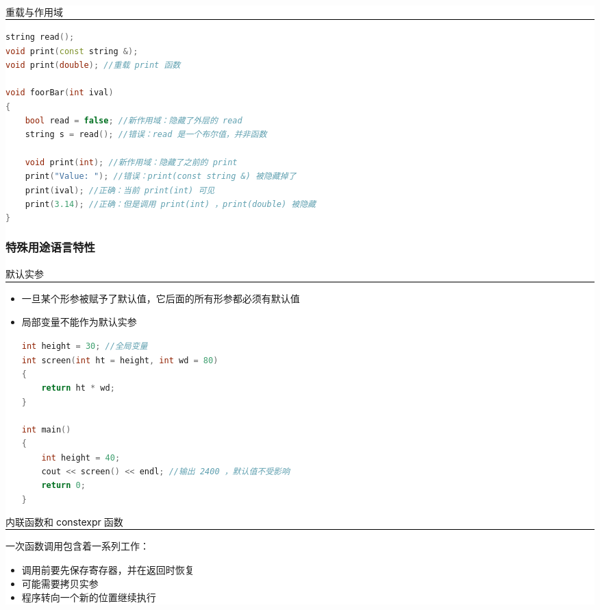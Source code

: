 





<p style="border-bottom: 1px solid black;"> 重载与作用域</p>

```c++
string read();
void print(const string &);
void print(double); //重载 print 函数

void foorBar(int ival)
{
    bool read = false; //新作用域：隐藏了外层的 read
    string s = read(); //错误：read 是一个布尔值，并非函数
    
    void print(int); //新作用域：隐藏了之前的 print
    print("Value: "); //错误：print(const string &) 被隐藏掉了
    print(ival); //正确：当前 print(int) 可见
    print(3.14); //正确：但是调用 print(int) ，print(double) 被隐藏
}
```





### 特殊用途语言特性

<p style="border-bottom: 1px solid black;"> 默认实参</p>

- 一旦某个形参被赋予了默认值，它后面的所有形参都必须有默认值

- 局部变量不能作为默认实参

    ```c++
    int height = 30; //全局变量
    int screen(int ht = height, int wd = 80)
    {
        return ht * wd;
    }
    
    int main()
    {
        int height = 40;
        cout << screen() << endl; //输出 2400 ，默认值不受影响
        return 0;
    }
    ```

    

<p style="border-bottom: 1px solid black;">内联函数和 constexpr 函数</p>

一次函数调用包含着一系列工作：

- 调用前要先保存寄存器，并在返回时恢复
- 可能需要拷贝实参
- 程序转向一个新的位置继续执行
